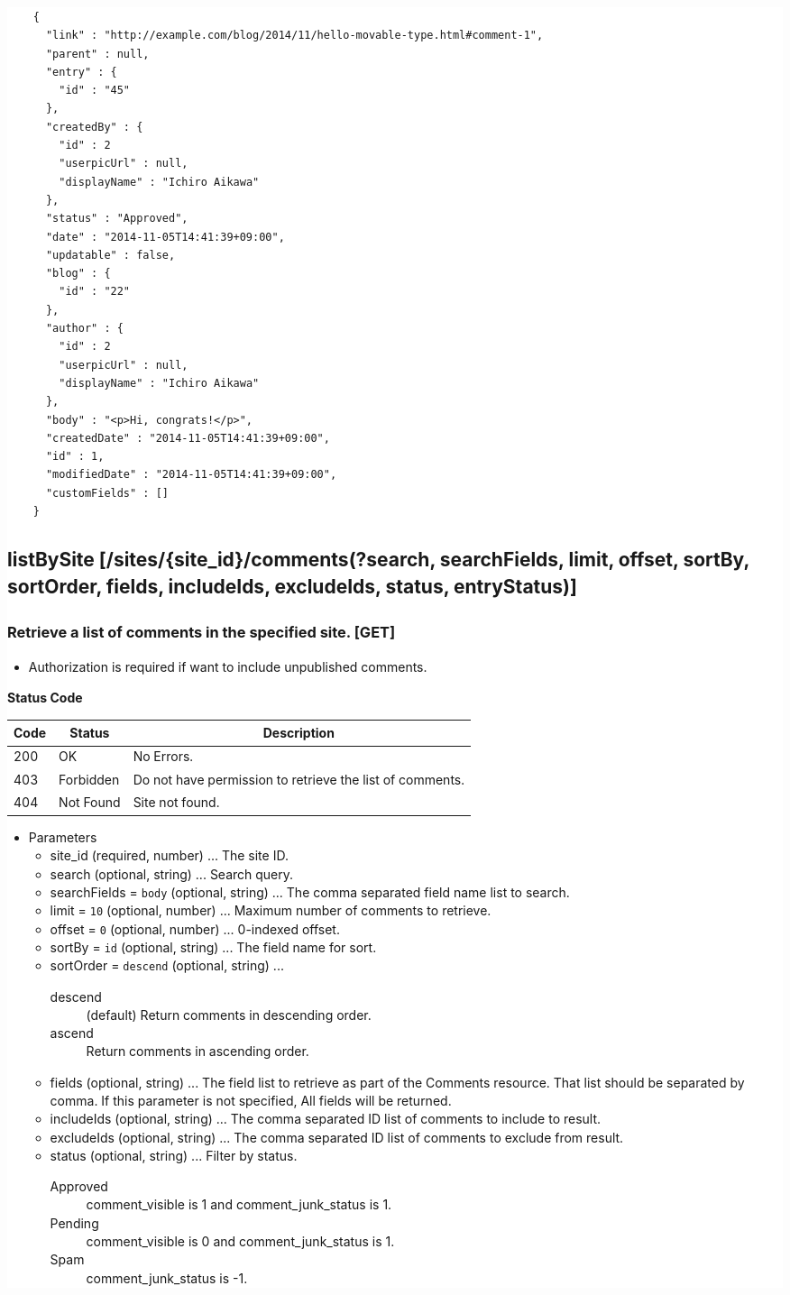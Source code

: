         {
          "link" : "http://example.com/blog/2014/11/hello-movable-type.html#comment-1",
          "parent" : null,
          "entry" : {
            "id" : "45"
          },
          "createdBy" : {
            "id" : 2
            "userpicUrl" : null,
            "displayName" : "Ichiro Aikawa"
          },
          "status" : "Approved",
          "date" : "2014-11-05T14:41:39+09:00",
          "updatable" : false,
          "blog" : {
            "id" : "22"
          },
          "author" : {
            "id" : 2
            "userpicUrl" : null,
            "displayName" : "Ichiro Aikawa"
          },
          "body" : "<p>Hi, congrats!</p>",
          "createdDate" : "2014-11-05T14:41:39+09:00",
          "id" : 1,
          "modifiedDate" : "2014-11-05T14:41:39+09:00",
          "customFields" : []
        }

## listBySite [/sites/{site_id}/comments(?search, searchFields, limit, offset, sortBy, sortOrder, fields, includeIds, excludeIds, status, entryStatus)]

### Retrieve a list of comments in the specified site. [GET]

+ Authorization is required if want to include unpublished comments.

**Status Code**

Code | Status | Description
---- | ------ | -----------
200 | OK | No Errors.
403 | Forbidden | Do not have permission to retrieve the list of comments.
404 | Not Found | Site not found.

+ Parameters
    + site_id (required, number) ... The site ID.
    + search (optional, string) ... Search query.
    + searchFields = `body` (optional, string) ... The comma separated field name list to search.
    + limit = `10` (optional, number) ... Maximum number of comments to retrieve.
    + offset = `0` (optional, number) ... 0-indexed offset.
    + sortBy = `id` (optional, string) ... The field name for sort.
    + sortOrder = `descend` (optional, string) ... <dl><dt>descend</dt><dd>(default) Return comments in descending order.</dd><dt>ascend</dt><dd>Return comments in ascending order.</dd></dl>
    + fields (optional, string) ... The field list to retrieve as part of the Comments resource. That list should be separated by comma. If this parameter is not specified, All fields will be returned.
    + includeIds (optional, string) ... The comma separated ID list of comments to include to result.
    + excludeIds (optional, string) ... The comma separated ID list of comments to exclude from result.
    + status (optional, string) ... Filter by status.<dl><dt>Approved</dt><dd>comment_visible is 1 and comment_junk_status is 1.</dd><dt>Pending</dt><dd>comment_visible is 0 and comment_junk_status is 1.</dd><dt>Spam</dt><dd>comment_junk_status is -1.</dd></dl>